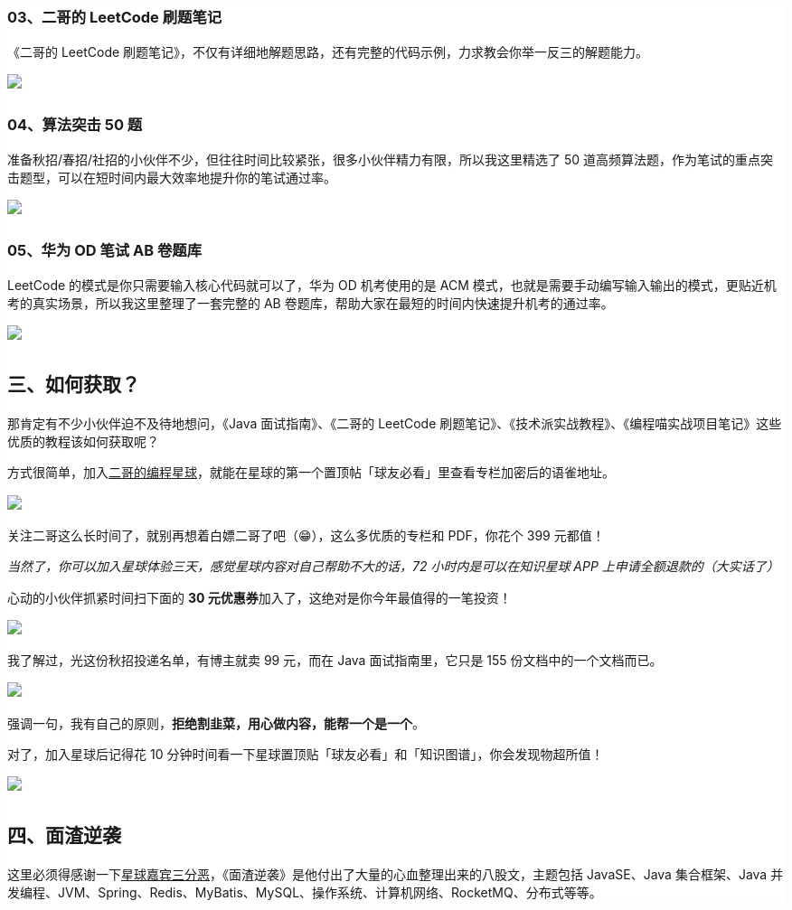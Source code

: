 
### 03、二哥的 LeetCode 刷题笔记

《二哥的 LeetCode 刷题笔记》，不仅有详细地解题思路，还有完整的代码示例，力求教会你举一反三的解题能力。

![](https://cdn.tobebetterjavaer.com/paicoding/65f3dde54f15962b51f5ea4c1ecfea65.png)

### 04、算法突击 50 题

准备秋招/春招/社招的小伙伴不少，但往往时间比较紧张，很多小伙伴精力有限，所以我这里精选了 50 道高频算法题，作为笔试的重点突击题型，可以在短时间内最大效率地提升你的笔试通过率。


![](https://cdn.tobebetterjavaer.com/paicoding/2cc34d528c2cddc50f768f1a0774ed59.png)


### 05、华为 OD 笔试 AB 卷题库

LeetCode 的模式是你只需要输入核心代码就可以了，华为 OD 机考使用的是 ACM 模式，也就是需要手动编写输入输出的模式，更贴近机考的真实场景，所以我这里整理了一套完整的 AB 卷题库，帮助大家在最短的时间内快速提升机考的通过率。

![](https://cdn.tobebetterjavaer.com/paicoding/cb1f91b3dd7397052c5e93dba914e140.png)

## 三、如何获取？

那肯定有不少小伙伴迫不及待地想问，《Java 面试指南》、《二哥的 LeetCode 刷题笔记》、《技术派实战教程》、《编程喵实战项目笔记》这些优质的教程该如何获取呢？

方式很简单，加入[二哥的编程星球](https://javabetter.cn/zhishixingqiu/)，就能在星球的第一个置顶帖「球友必看」里查看专栏加密后的语雀地址。


![](https://cdn.tobebetterjavaer.com/paicoding/f975e8b9f45c7319b85b776375c84f50.png)


关注二哥这么长时间了，就别再想着白嫖二哥了吧（😁），这么多优质的专栏和 PDF，你花个 399 元都值！

*当然了，你可以加入星球体验三天，感觉星球内容对自己帮助不大的话，72 小时内是可以在知识星球 APP 上申请全额退款的（大实话了）*

心动的小伙伴抓紧时间扫下面的 **30 元优惠券**加入了，这绝对是你今年最值得的一笔投资！

![](https://cdn.tobebetterjavaer.com/paicoding/357418bf4b1a031076d69c515ff0d694.png)

我了解过，光这份秋招投递名单，有博主就卖 99 元，而在 Java 面试指南里，它只是 155 份文档中的一个文档而已。

![](https://cdn.tobebetterjavaer.com/paicoding/0ff0fa4e642e84589dd18dfcb2a4a379.png)

强调一句，我有自己的原则，**拒绝割韭菜，用心做内容，能帮一个是一个**。

对了，加入星球后记得花 10 分钟时间看一下星球置顶贴「球友必看」和「知识图谱」，你会发现物超所值！


![](https://cdn.tobebetterjavaer.com/paicoding/6dc544893336d6293006e4580defafc7.png)

## 四、面渣逆袭

这里必须得感谢一下[星球嘉宾三分恶](https://javabetter.cn/zhishixingqiu/)，《面渣逆袭》是他付出了大量的心血整理出来的八股文，主题包括 JavaSE、Java 集合框架、Java 并发编程、JVM、Spring、Redis、MyBatis、MySQL、操作系统、计算机网络、RocketMQ、分布式等等。
